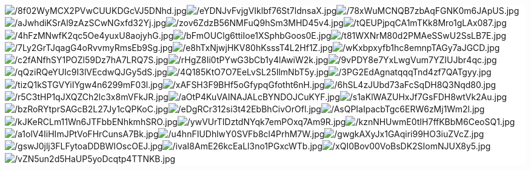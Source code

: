 <img src="https://image.tmdb.org/t/p/original/8f02WyMCX2PVwCUUKDGcVJ5DNhd.jpg" alt="/8f02WyMCX2PVwCUUKDGcVJ5DNhd.jpg" title="/8f02WyMCX2PVwCUUKDGcVJ5DNhd.jpg"><img src="https://image.tmdb.org/t/p/original/eYDNJvFvjgVIklbf76St7ldnsaX.jpg" alt="/eYDNJvFvjgVIklbf76St7ldnsaX.jpg" title="/eYDNJvFvjgVIklbf76St7ldnsaX.jpg"><img src="https://image.tmdb.org/t/p/original/78xWuMCNQB7zbAqFGNK0m6JApUS.jpg" alt="/78xWuMCNQB7zbAqFGNK0m6JApUS.jpg" title="/78xWuMCNQB7zbAqFGNK0m6JApUS.jpg"><img src="https://image.tmdb.org/t/p/original/aJwhdiKSrAl9zAzSCwNGxfd32Yj.jpg" alt="/aJwhdiKSrAl9zAzSCwNGxfd32Yj.jpg" title="/aJwhdiKSrAl9zAzSCwNGxfd32Yj.jpg"><img src="https://image.tmdb.org/t/p/original/zov6ZdzB56NMFuQ9hSm3MHD45v4.jpg" alt="/zov6ZdzB56NMFuQ9hSm3MHD45v4.jpg" title="/zov6ZdzB56NMFuQ9hSm3MHD45v4.jpg"><img src="https://image.tmdb.org/t/p/original/tQEUPjpqCA1mTKk8Mro1gLAx087.jpg" alt="/tQEUPjpqCA1mTKk8Mro1gLAx087.jpg" title="/tQEUPjpqCA1mTKk8Mro1gLAx087.jpg"><img src="https://image.tmdb.org/t/p/original/4hFzMNwfK2qc5Oe4yuxU8aojyhG.jpg" alt="/4hFzMNwfK2qc5Oe4yuxU8aojyhG.jpg" title="/4hFzMNwfK2qc5Oe4yuxU8aojyhG.jpg"><img src="https://image.tmdb.org/t/p/original/bFmOUClg6ttiIoe1XSphbGoos0E.jpg" alt="/bFmOUClg6ttiIoe1XSphbGoos0E.jpg" title="/bFmOUClg6ttiIoe1XSphbGoos0E.jpg"><img src="https://image.tmdb.org/t/p/original/t81WXNrM80d2PMAeSSwU2SsLB7E.jpg" alt="/t81WXNrM80d2PMAeSSwU2SsLB7E.jpg" title="/t81WXNrM80d2PMAeSSwU2SsLB7E.jpg"><img src="https://image.tmdb.org/t/p/original/7Ly2GrTJqagG4oRvvmyRmsEb9Sg.jpg" alt="/7Ly2GrTJqagG4oRvvmyRmsEb9Sg.jpg" title="/7Ly2GrTJqagG4oRvvmyRmsEb9Sg.jpg"><img src="https://image.tmdb.org/t/p/original/e8hTxNjwjHKV80hKsssT4L2Hf1Z.jpg" alt="/e8hTxNjwjHKV80hKsssT4L2Hf1Z.jpg" title="/e8hTxNjwjHKV80hKsssT4L2Hf1Z.jpg"><img src="https://image.tmdb.org/t/p/original/wKxbpxyfb1hc8emnpTAGy7aJGCD.jpg" alt="/wKxbpxyfb1hc8emnpTAGy7aJGCD.jpg" title="/wKxbpxyfb1hc8emnpTAGy7aJGCD.jpg"><img src="https://image.tmdb.org/t/p/original/c2fANfhSY1POZl59Dz7hA7LRQ7S.jpg" alt="/c2fANfhSY1POZl59Dz7hA7LRQ7S.jpg" title="/c2fANfhSY1POZl59Dz7hA7LRQ7S.jpg"><img src="https://image.tmdb.org/t/p/original/rHgZ8Ii0tPYwG3bCb1y4lAwiW2k.jpg" alt="/rHgZ8Ii0tPYwG3bCb1y4lAwiW2k.jpg" title="/rHgZ8Ii0tPYwG3bCb1y4lAwiW2k.jpg"><img src="https://image.tmdb.org/t/p/original/9vPDY8e7YxLwgVum7YZIUJbr4qc.jpg" alt="/9vPDY8e7YxLwgVum7YZIUJbr4qc.jpg" title="/9vPDY8e7YxLwgVum7YZIUJbr4qc.jpg"><img src="https://image.tmdb.org/t/p/original/qQziRQeYUIc9I3lVEcdwQJGy5dS.jpg" alt="/qQziRQeYUIc9I3lVEcdwQJGy5dS.jpg" title="/qQziRQeYUIc9I3lVEcdwQJGy5dS.jpg"><img src="https://image.tmdb.org/t/p/original/4Q185KtO7O7EeLvSL25IlmNbT5y.jpg" alt="/4Q185KtO7O7EeLvSL25IlmNbT5y.jpg" title="/4Q185KtO7O7EeLvSL25IlmNbT5y.jpg"><img src="https://image.tmdb.org/t/p/original/3PG2EdAgnatqqqTnd4zf7QATgyy.jpg" alt="/3PG2EdAgnatqqqTnd4zf7QATgyy.jpg" title="/3PG2EdAgnatqqqTnd4zf7QATgyy.jpg"><img src="https://image.tmdb.org/t/p/original/tizQ1kSTGVYiIYgw4n6299mF03l.jpg" alt="/tizQ1kSTGVYiIYgw4n6299mF03l.jpg" title="/tizQ1kSTGVYiIYgw4n6299mF03l.jpg"><img src="https://image.tmdb.org/t/p/original/xAFSH3F9BHf5oGfypqGfotht6nH.jpg" alt="/xAFSH3F9BHf5oGfypqGfotht6nH.jpg" title="/xAFSH3F9BHf5oGfypqGfotht6nH.jpg"><img src="https://image.tmdb.org/t/p/original/6hSL4zJUbd73aFcSqDH8Q3Nqd80.jpg" alt="/6hSL4zJUbd73aFcSqDH8Q3Nqd80.jpg" title="/6hSL4zJUbd73aFcSqDH8Q3Nqd80.jpg"><img src="https://image.tmdb.org/t/p/original/r5C3tHP1qJXQZCh2lc3x8mVFkJR.jpg" alt="/r5C3tHP1qJXQZCh2lc3x8mVFkJR.jpg" title="/r5C3tHP1qJXQZCh2lc3x8mVFkJR.jpg"><img src="https://image.tmdb.org/t/p/original/aOtP4KuVAINAJALcBYNDOJCuKYF.jpg" alt="/aOtP4KuVAINAJALcBYNDOJCuKYF.jpg" title="/aOtP4KuVAINAJALcBYNDOJCuKYF.jpg"><img src="https://image.tmdb.org/t/p/original/s1aKlWAZUHxJf7GsFDH8wtVk2Au.jpg" alt="/s1aKlWAZUHxJf7GsFDH8wtVk2Au.jpg" title="/s1aKlWAZUHxJf7GsFDH8wtVk2Au.jpg"><img src="https://image.tmdb.org/t/p/original/bzRoRYtprSAGcB2L27Jy1cQPKoC.jpg" alt="/bzRoRYtprSAGcB2L27Jy1cQPKoC.jpg" title="/bzRoRYtprSAGcB2L27Jy1cQPKoC.jpg"><img src="https://image.tmdb.org/t/p/original/eDgRCr312si3t42EbBhCivOrOfl.jpg" alt="/eDgRCr312si3t42EbBhCivOrOfl.jpg" title="/eDgRCr312si3t42EbBhCivOrOfl.jpg"><img src="https://image.tmdb.org/t/p/original/AsQPIaIpacbTgc6ERW6zMj1Wm2l.jpg" alt="/AsQPIaIpacbTgc6ERW6zMj1Wm2l.jpg" title="/AsQPIaIpacbTgc6ERW6zMj1Wm2l.jpg"><img src="https://image.tmdb.org/t/p/original/kJKeRCLm11Wn6JTFbbENhkmhSRO.jpg" alt="/kJKeRCLm11Wn6JTFbbENhkmhSRO.jpg" title="/kJKeRCLm11Wn6JTFbbENhkmhSRO.jpg"><img src="https://image.tmdb.org/t/p/original/ywVUrTIDztdNYqk7emPOxq7Am9R.jpg" alt="/ywVUrTIDztdNYqk7emPOxq7Am9R.jpg" title="/ywVUrTIDztdNYqk7emPOxq7Am9R.jpg"><img src="https://image.tmdb.org/t/p/original/kznNHUwmE0tIH7ffKBbM6CeoSQ1.jpg" alt="/kznNHUwmE0tIH7ffKBbM6CeoSQ1.jpg" title="/kznNHUwmE0tIH7ffKBbM6CeoSQ1.jpg"><img src="https://image.tmdb.org/t/p/original/a1olV4IiHImJPtVoFHrCunsA7Bk.jpg" alt="/a1olV4IiHImJPtVoFHrCunsA7Bk.jpg" title="/a1olV4IiHImJPtVoFHrCunsA7Bk.jpg"><img src="https://image.tmdb.org/t/p/original/u4hnFIUDhlwY0SVFb8cl4PrhM7W.jpg" alt="/u4hnFIUDhlwY0SVFb8cl4PrhM7W.jpg" title="/u4hnFIUDhlwY0SVFb8cl4PrhM7W.jpg"><img src="https://image.tmdb.org/t/p/original/gwgkAXyJx1GAqiri99HO3iuZVcZ.jpg" alt="/gwgkAXyJx1GAqiri99HO3iuZVcZ.jpg" title="/gwgkAXyJx1GAqiri99HO3iuZVcZ.jpg"><img src="https://image.tmdb.org/t/p/original/gswJ0jlj3FLFytoaDDBWIOscOEJ.jpg" alt="/gswJ0jlj3FLFytoaDDBWIOscOEJ.jpg" title="/gswJ0jlj3FLFytoaDDBWIOscOEJ.jpg"><img src="https://image.tmdb.org/t/p/original/ivaI8AmE26kcEaLl3no1PGxcWTb.jpg" alt="/ivaI8AmE26kcEaLl3no1PGxcWTb.jpg" title="/ivaI8AmE26kcEaLl3no1PGxcWTb.jpg"><img src="https://image.tmdb.org/t/p/original/xQI0Bov00VoBsDK2SIomNJUX8y5.jpg" alt="/xQI0Bov00VoBsDK2SIomNJUX8y5.jpg" title="/xQI0Bov00VoBsDK2SIomNJUX8y5.jpg"><img src="https://image.tmdb.org/t/p/original/vZN5un2d5HaUP5yoDcqtp4TTNKB.jpg" alt="/vZN5un2d5HaUP5yoDcqtp4TTNKB.jpg" title="/vZN5un2d5HaUP5yoDcqtp4TTNKB.jpg">